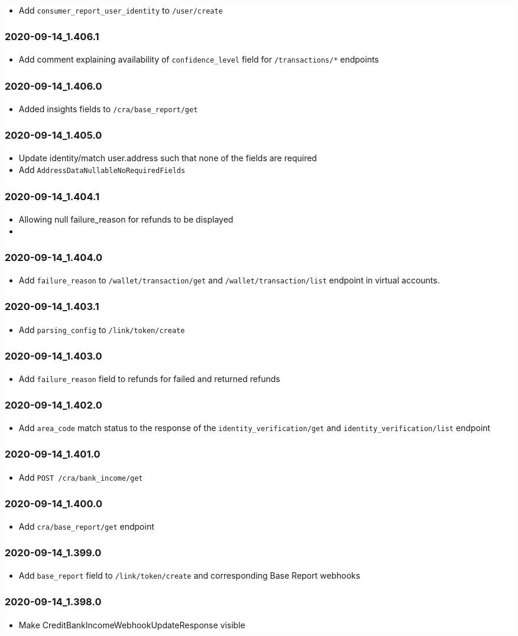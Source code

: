 - Add `consumer_report_user_identity` to `/user/create`

### 2020-09-14_1.406.1

- Add comment explaining availability of `confidence_level` field for `/transactions/*` endpoints

### 2020-09-14_1.406.0

- Added insights fields to `/cra/base_report/get`

### 2020-09-14_1.405.0

- Update identity/match user.address such that none of the fields are required
- Add `AddressDataNullableNoRequiredFields`

### 2020-09-14_1.404.1

- Allowing null failure_reason for refunds to be displayed
-

### 2020-09-14_1.404.0

- Add `failure_reason` to `/wallet/transaction/get` and `/wallet/transaction/list` endpoint in virtual accounts.

### 2020-09-14_1.403.1

- Add `parsing_config` to `/link/token/create`

### 2020-09-14_1.403.0

- Add `failure_reason` field to refunds for failed and returned refunds

### 2020-09-14_1.402.0

- Add `area_code` match status to the response of the `identity_verification/get` and `identity_verification/list` endpoint

### 2020-09-14_1.401.0

- Add `POST /cra/bank_income/get`

### 2020-09-14_1.400.0

- Add `cra/base_report/get` endpoint

### 2020-09-14_1.399.0

- Add `base_report` field to `/link/token/create` and corresponding Base Report webhooks

### 2020-09-14_1.398.0

- Make CreditBankIncomeWebhookUpdateResponse visible
